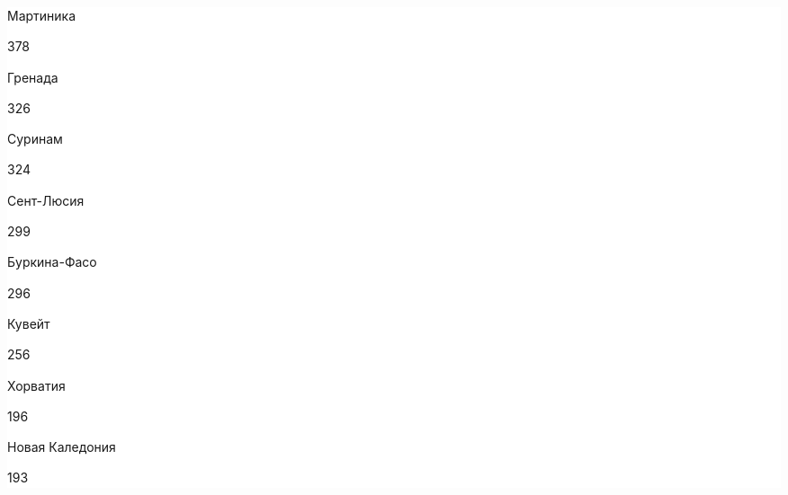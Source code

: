 




Мартиника


378






Гренада


326






Суринам


324






Сент-Люсия


299






Буркина-Фасо


296






Кувейт


256






Хорватия


196






Новая Каледония


193
